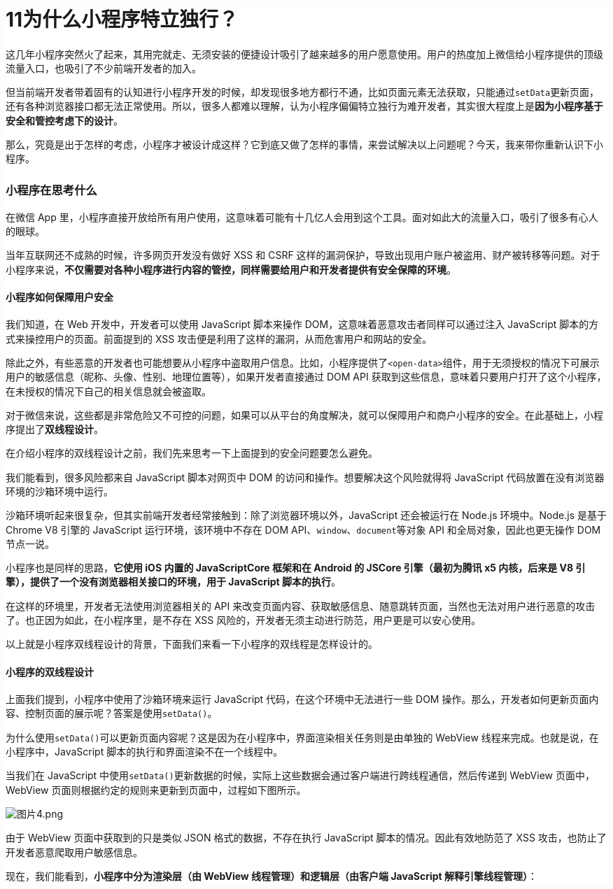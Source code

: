 # 11为什么小程序特立独行？

这几年小程序突然火了起来，其用完就走、无须安装的便捷设计吸引了越来越多的用户愿意使用。用户的热度加上微信给小程序提供的顶级流量入口，也吸引了不少前端开发者的加入。

但当前端开发者带着固有的认知进行小程序开发的时候，却发现很多地方都行不通，比如页面元素无法获取，只能通过`setData`更新页面，还有各种浏览器接口都无法正常使用。所以，很多人都难以理解，认为小程序偏偏特立独行为难开发者，其实很大程度上是**因为小程序基于安全和管控考虑下的设计**。

那么，究竟是出于怎样的考虑，小程序才被设计成这样？它到底又做了怎样的事情，来尝试解决以上问题呢？今天，我来带你重新认识下小程序。

### 小程序在思考什么

在微信 App 里，小程序直接开放给所有用户使用，这意味着可能有十几亿人会用到这个工具。面对如此大的流量入口，吸引了很多有心人的眼球。

当年互联网还不成熟的时候，许多网页开发没有做好 XSS 和 CSRF 这样的漏洞保护，导致出现用户账户被盗用、财产被转移等问题。对于小程序来说，**不仅需要对各种小程序进行内容的管控，同样需要给用户和开发者提供有安全保障的环境**。

#### 小程序如何保障用户安全

我们知道，在 Web 开发中，开发者可以使用 JavaScript 脚本来操作 DOM，这意味着恶意攻击者同样可以通过注入 JavaScript 脚本的方式来操控用户的页面。前面提到的 XSS 攻击便是利用了这样的漏洞，从而危害用户和网站的安全。

除此之外，有些恶意的开发者也可能想要从小程序中盗取用户信息。比如，小程序提供了`<open-data>`组件，用于无须授权的情况下可展示用户的敏感信息（昵称、头像、性别、地理位置等），如果开发者直接通过 DOM API 获取到这些信息，意味着只要用户打开了这个小程序，在未授权的情况下自己的相关信息就会被盗取。

对于微信来说，这些都是非常危险又不可控的问题，如果可以从平台的角度解决，就可以保障用户和商户小程序的安全。在此基础上，小程序提出了**双线程设计**。

在介绍小程序的双线程设计之前，我们先来思考一下上面提到的安全问题要怎么避免。

我们能看到，很多风险都来自 JavaScript 脚本对网页中 DOM 的访问和操作。想要解决这个风险就得将 JavaScript 代码放置在没有浏览器环境的沙箱环境中运行。

沙箱环境听起来很复杂，但其实前端开发者经常接触到：除了浏览器环境以外，JavaScript 还会被运行在 Node.js 环境中。Node.js 是基于 Chrome V8 引擎的 JavaScript 运行环境，该环境中不存在 DOM API、`window`、`document`等对象 API 和全局对象，因此也更无操作 DOM 节点一说。

小程序也是同样的思路，**它使用 iOS 内置的 JavaScriptCore 框架和在 Android 的 JSCore 引擎（最初为腾讯 x5 内核，后来是 V8 引擎），提供了一个没有浏览器相关接口的环境，用于 JavaScript 脚本的执行**。

在这样的环境里，开发者无法使用浏览器相关的 API 来改变页面内容、获取敏感信息、随意跳转页面，当然也无法对用户进行恶意的攻击了。也正因为如此，在小程序里，是不存在 XSS 风险的，开发者无须主动进行防范，用户更是可以安心使用。

以上就是小程序双线程设计的背景，下面我们来看一下小程序的双线程是怎样设计的。

#### 小程序的双线程设计

上面我们提到，小程序中使用了沙箱环境来运行 JavaScript 代码，在这个环境中无法进行一些 DOM 操作。那么，开发者如何更新页面内容、控制页面的展示呢？答案是使用`setData()`。

为什么使用`setData()`可以更新页面内容呢？这是因为在小程序中，界面渲染相关任务则是由单独的 WebView 线程来完成。也就是说，在小程序中，JavaScript 脚本的执行和界面渲染不在一个线程中。

当我们在 JavaScript 中使用`setData()`更新数据的时候，实际上这些数据会通过客户端进行跨线程通信，然后传递到 WebView 页面中，WebView 页面则根据约定的规则来更新到页面中，过程如下图所示。


<Image alt="图片4.png" src="https://s0.lgstatic.com/i/image6/M01/3D/8A/CioPOWCU8cuAIFXRAABYguwpGhg390.png"/> 


由于 WebView 页面中获取到的只是类似 JSON 格式的数据，不存在执行 JavaScript 脚本的情况。因此有效地防范了 XSS 攻击，也防止了开发者恶意爬取用户敏感信息。

现在，我们能看到，**小程序中分为渲染层（由 WebView 线程管理）和逻辑层（由客户端 JavaScript 解释引擎线程管理）**：
